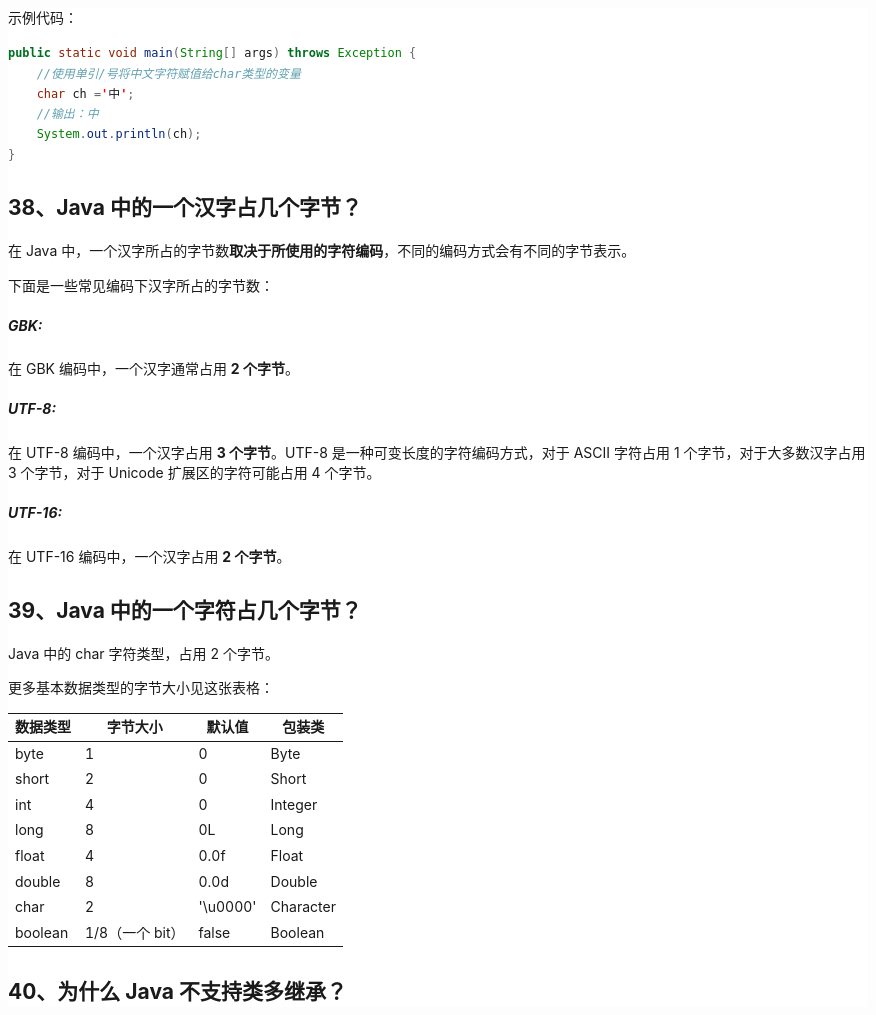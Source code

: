 示例代码：

```java
public static void main(String[] args) throws Exception {
    //使用单引/号将中文字符赋值给char类型的变量
    char ch ='中';
    //输出：中
    System.out.println(ch);
}
```

## 38、Java 中的一个汉字占几个字节？

在 Java 中，一个汉字所占的字节数**取决于所使用的字符编码**，不同的编码方式会有不同的字节表示。

下面是一些常见编码下汉字所占的字节数：

##### GBK:

在 GBK 编码中，一个汉字通常占用 **2 个字节**。

##### UTF-8:

在 UTF-8 编码中，一个汉字占用 **3 个字节**。UTF-8 是一种可变长度的字符编码方式，对于 ASCII 字符占用 1 个字节，对于大多数汉字占用 3 个字节，对于 Unicode 扩展区的字符可能占用 4 个字节。

##### UTF-16:

在 UTF-16 编码中，一个汉字占用 **2 个字节**。

## 39、Java 中的一个字符占几个字节？

Java 中的 char 字符类型，占用 2 个字节。

更多基本数据类型的字节大小见这张表格：

| 数据类型 | 字节大小        | 默认值   | 包装类    |
| -------- | --------------- | -------- | --------- |
| byte     | 1               | 0        | Byte      |
| short    | 2               | 0        | Short     |
| int      | 4               | 0        | Integer   |
| long     | 8               | 0L       | Long      |
| float    | 4               | 0.0f     | Float     |
| double   | 8               | 0.0d     | Double    |
| char     | 2               | '\u0000' | Character |
| boolean  | 1/8（一个 bit） | false    | Boolean   |

## 40、为什么 Java 不支持类多继承？
